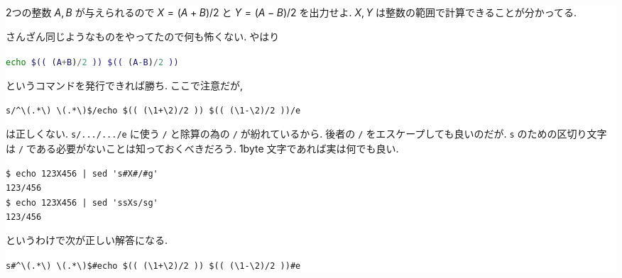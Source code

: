 2つの整数 $A,B$ が与えられるので $X = (A+B)/2$ と $Y = (A-B)/2$ を出力せよ. $X,Y$ は整数の範囲で計算できることが分かってる.

さんざん同じようなものをやってたので何も怖くない. やはり

```bash
echo $(( (A+B)/2 )) $(( (A-B)/2 ))
```

というコマンドを発行できれば勝ち.
ここで注意だが,

```vim
s/^\(.*\) \(.*\)$/echo $(( (\1+\2)/2 )) $(( (\1-\2)/2 ))/e
```

は正しくない. `s/.../.../e` に使う `/` と除算の為の `/` が紛れているから. 後者の `/` をエスケープしても良いのだが. `s` のための区切り文字は `/` である必要がないことは知っておくべきだろう. 1byte 文字であれば実は何でも良い.

```shell-session
$ echo 123X456 | sed 's#X#/#g'
123/456
$ echo 123X456 | sed 'ssXs/sg'
123/456
```

というわけで次が正しい解答になる.

```vim
s#^\(.*\) \(.*\)$#echo $(( (\1+\2)/2 )) $(( (\1-\2)/2 ))#e
```
